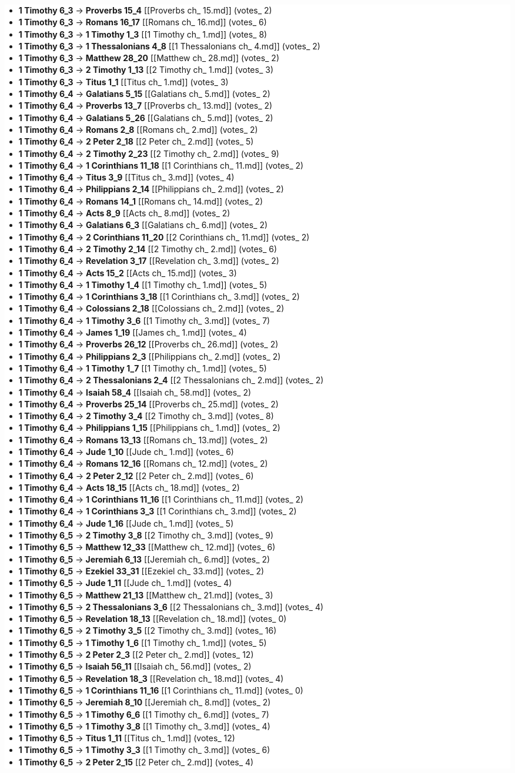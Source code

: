 - **1 Timothy 6_3** → **Proverbs 15_4** [[Proverbs ch_ 15.md]] (votes_ 2)
- **1 Timothy 6_3** → **Romans 16_17** [[Romans ch_ 16.md]] (votes_ 6)
- **1 Timothy 6_3** → **1 Timothy 1_3** [[1 Timothy ch_ 1.md]] (votes_ 8)
- **1 Timothy 6_3** → **1 Thessalonians 4_8** [[1 Thessalonians ch_ 4.md]] (votes_ 2)
- **1 Timothy 6_3** → **Matthew 28_20** [[Matthew ch_ 28.md]] (votes_ 2)
- **1 Timothy 6_3** → **2 Timothy 1_13** [[2 Timothy ch_ 1.md]] (votes_ 3)
- **1 Timothy 6_3** → **Titus 1_1** [[Titus ch_ 1.md]] (votes_ 3)
- **1 Timothy 6_4** → **Galatians 5_15** [[Galatians ch_ 5.md]] (votes_ 2)
- **1 Timothy 6_4** → **Proverbs 13_7** [[Proverbs ch_ 13.md]] (votes_ 2)
- **1 Timothy 6_4** → **Galatians 5_26** [[Galatians ch_ 5.md]] (votes_ 2)
- **1 Timothy 6_4** → **Romans 2_8** [[Romans ch_ 2.md]] (votes_ 2)
- **1 Timothy 6_4** → **2 Peter 2_18** [[2 Peter ch_ 2.md]] (votes_ 5)
- **1 Timothy 6_4** → **2 Timothy 2_23** [[2 Timothy ch_ 2.md]] (votes_ 9)
- **1 Timothy 6_4** → **1 Corinthians 11_18** [[1 Corinthians ch_ 11.md]] (votes_ 2)
- **1 Timothy 6_4** → **Titus 3_9** [[Titus ch_ 3.md]] (votes_ 4)
- **1 Timothy 6_4** → **Philippians 2_14** [[Philippians ch_ 2.md]] (votes_ 2)
- **1 Timothy 6_4** → **Romans 14_1** [[Romans ch_ 14.md]] (votes_ 2)
- **1 Timothy 6_4** → **Acts 8_9** [[Acts ch_ 8.md]] (votes_ 2)
- **1 Timothy 6_4** → **Galatians 6_3** [[Galatians ch_ 6.md]] (votes_ 2)
- **1 Timothy 6_4** → **2 Corinthians 11_20** [[2 Corinthians ch_ 11.md]] (votes_ 2)
- **1 Timothy 6_4** → **2 Timothy 2_14** [[2 Timothy ch_ 2.md]] (votes_ 6)
- **1 Timothy 6_4** → **Revelation 3_17** [[Revelation ch_ 3.md]] (votes_ 2)
- **1 Timothy 6_4** → **Acts 15_2** [[Acts ch_ 15.md]] (votes_ 3)
- **1 Timothy 6_4** → **1 Timothy 1_4** [[1 Timothy ch_ 1.md]] (votes_ 5)
- **1 Timothy 6_4** → **1 Corinthians 3_18** [[1 Corinthians ch_ 3.md]] (votes_ 2)
- **1 Timothy 6_4** → **Colossians 2_18** [[Colossians ch_ 2.md]] (votes_ 2)
- **1 Timothy 6_4** → **1 Timothy 3_6** [[1 Timothy ch_ 3.md]] (votes_ 7)
- **1 Timothy 6_4** → **James 1_19** [[James ch_ 1.md]] (votes_ 4)
- **1 Timothy 6_4** → **Proverbs 26_12** [[Proverbs ch_ 26.md]] (votes_ 2)
- **1 Timothy 6_4** → **Philippians 2_3** [[Philippians ch_ 2.md]] (votes_ 2)
- **1 Timothy 6_4** → **1 Timothy 1_7** [[1 Timothy ch_ 1.md]] (votes_ 5)
- **1 Timothy 6_4** → **2 Thessalonians 2_4** [[2 Thessalonians ch_ 2.md]] (votes_ 2)
- **1 Timothy 6_4** → **Isaiah 58_4** [[Isaiah ch_ 58.md]] (votes_ 2)
- **1 Timothy 6_4** → **Proverbs 25_14** [[Proverbs ch_ 25.md]] (votes_ 2)
- **1 Timothy 6_4** → **2 Timothy 3_4** [[2 Timothy ch_ 3.md]] (votes_ 8)
- **1 Timothy 6_4** → **Philippians 1_15** [[Philippians ch_ 1.md]] (votes_ 2)
- **1 Timothy 6_4** → **Romans 13_13** [[Romans ch_ 13.md]] (votes_ 2)
- **1 Timothy 6_4** → **Jude 1_10** [[Jude ch_ 1.md]] (votes_ 6)
- **1 Timothy 6_4** → **Romans 12_16** [[Romans ch_ 12.md]] (votes_ 2)
- **1 Timothy 6_4** → **2 Peter 2_12** [[2 Peter ch_ 2.md]] (votes_ 6)
- **1 Timothy 6_4** → **Acts 18_15** [[Acts ch_ 18.md]] (votes_ 2)
- **1 Timothy 6_4** → **1 Corinthians 11_16** [[1 Corinthians ch_ 11.md]] (votes_ 2)
- **1 Timothy 6_4** → **1 Corinthians 3_3** [[1 Corinthians ch_ 3.md]] (votes_ 2)
- **1 Timothy 6_4** → **Jude 1_16** [[Jude ch_ 1.md]] (votes_ 5)
- **1 Timothy 6_5** → **2 Timothy 3_8** [[2 Timothy ch_ 3.md]] (votes_ 9)
- **1 Timothy 6_5** → **Matthew 12_33** [[Matthew ch_ 12.md]] (votes_ 6)
- **1 Timothy 6_5** → **Jeremiah 6_13** [[Jeremiah ch_ 6.md]] (votes_ 2)
- **1 Timothy 6_5** → **Ezekiel 33_31** [[Ezekiel ch_ 33.md]] (votes_ 2)
- **1 Timothy 6_5** → **Jude 1_11** [[Jude ch_ 1.md]] (votes_ 4)
- **1 Timothy 6_5** → **Matthew 21_13** [[Matthew ch_ 21.md]] (votes_ 3)
- **1 Timothy 6_5** → **2 Thessalonians 3_6** [[2 Thessalonians ch_ 3.md]] (votes_ 4)
- **1 Timothy 6_5** → **Revelation 18_13** [[Revelation ch_ 18.md]] (votes_ 0)
- **1 Timothy 6_5** → **2 Timothy 3_5** [[2 Timothy ch_ 3.md]] (votes_ 16)
- **1 Timothy 6_5** → **1 Timothy 1_6** [[1 Timothy ch_ 1.md]] (votes_ 5)
- **1 Timothy 6_5** → **2 Peter 2_3** [[2 Peter ch_ 2.md]] (votes_ 12)
- **1 Timothy 6_5** → **Isaiah 56_11** [[Isaiah ch_ 56.md]] (votes_ 2)
- **1 Timothy 6_5** → **Revelation 18_3** [[Revelation ch_ 18.md]] (votes_ 4)
- **1 Timothy 6_5** → **1 Corinthians 11_16** [[1 Corinthians ch_ 11.md]] (votes_ 0)
- **1 Timothy 6_5** → **Jeremiah 8_10** [[Jeremiah ch_ 8.md]] (votes_ 2)
- **1 Timothy 6_5** → **1 Timothy 6_6** [[1 Timothy ch_ 6.md]] (votes_ 7)
- **1 Timothy 6_5** → **1 Timothy 3_8** [[1 Timothy ch_ 3.md]] (votes_ 4)
- **1 Timothy 6_5** → **Titus 1_11** [[Titus ch_ 1.md]] (votes_ 12)
- **1 Timothy 6_5** → **1 Timothy 3_3** [[1 Timothy ch_ 3.md]] (votes_ 6)
- **1 Timothy 6_5** → **2 Peter 2_15** [[2 Peter ch_ 2.md]] (votes_ 4)